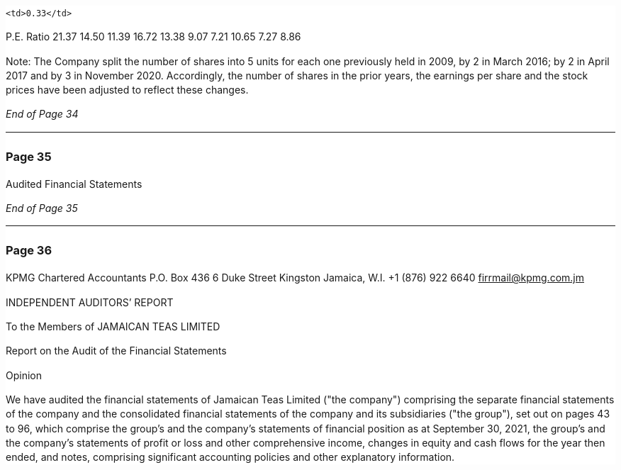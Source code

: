     <td>0.33</td>
  </tr>
  <tr>
    <td>P.E. Ratio</td>
    <td>21.37</td>
    <td>14.50</td>
    <td>11.39</td>
    <td>16.72</td>
    <td>13.38</td>
    <td>9.07</td>
    <td>7.21</td>
    <td>10.65</td>
    <td>7.27</td>
    <td>8.86</td>
  </tr>
</table>

Note: The Company split the number of shares into 5 units for each one previously held in 2009, by 2 in March 2016; by 2 in April 2017 and by 3 in November 2020. Accordingly, the number of shares in the prior years, the earnings per share and the stock prices have been adjusted to reflect these changes.

*End of Page 34*

---

### Page 35

Audited Financial Statements

*End of Page 35*

---

### Page 36

KPMG
Chartered Accountants
P.O. Box 436
6 Duke Street
Kingston
Jamaica, W.I.
+1 (876) 922 6640
firrmail@kpmg.com.jm

INDEPENDENT AUDITORS’ REPORT

To the Members of
JAMAICAN TEAS LIMITED

Report on the Audit of the Financial Statements

Opinion

We have audited the financial statements of Jamaican Teas Limited ("the company") comprising the separate financial statements of the company and the consolidated financial statements of the company and its subsidiaries ("the group"), set out on pages 43 to 96, which comprise the group’s and the company’s statements of financial position as at September 30, 2021, the group’s and the company’s statements of profit or loss and other comprehensive income, changes in equity and cash flows for the year then ended, and notes, comprising significant accounting policies and other explanatory information.
